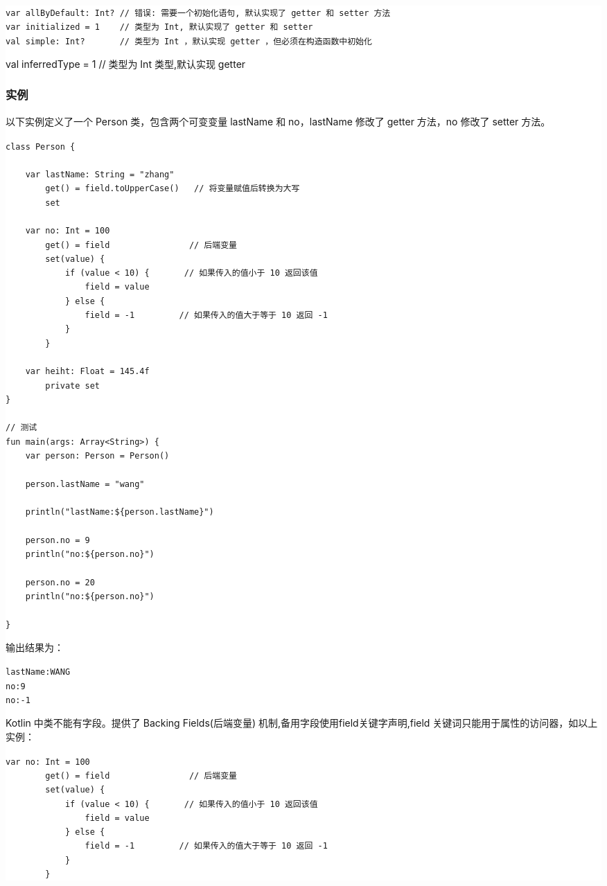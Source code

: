 	var allByDefault: Int? // 错误: 需要一个初始化语句, 默认实现了 getter 和 setter 方法
	var initialized = 1    // 类型为 Int, 默认实现了 getter 和 setter
	val simple: Int?       // 类型为 Int ，默认实现 getter ，但必须在构造函数中初始化
val inferredType = 1   // 类型为 Int 类型,默认实现 getter

### 实例
以下实例定义了一个 Person 类，包含两个可变变量 lastName 和 no，lastName 修改了 getter 方法，no 修改了 setter 方法。

	class Person {
	
	    var lastName: String = "zhang"
	        get() = field.toUpperCase()   // 将变量赋值后转换为大写
	        set
	
	    var no: Int = 100
	        get() = field                // 后端变量
	        set(value) {
	            if (value < 10) {       // 如果传入的值小于 10 返回该值
	                field = value
	            } else {
	                field = -1         // 如果传入的值大于等于 10 返回 -1
	            }
	        }
	
	    var heiht: Float = 145.4f
	        private set
	}
	
	// 测试
	fun main(args: Array<String>) {
	    var person: Person = Person()
	
	    person.lastName = "wang"
	
	    println("lastName:${person.lastName}")
	
	    person.no = 9
	    println("no:${person.no}")
	
	    person.no = 20
	    println("no:${person.no}")
	
	}

输出结果为：

	lastName:WANG
	no:9
	no:-1

Kotlin 中类不能有字段。提供了 Backing Fields(后端变量) 机制,备用字段使用field关键字声明,field 关键词只能用于属性的访问器，如以上实例：

	var no: Int = 100
	        get() = field                // 后端变量
	        set(value) {
	            if (value < 10) {       // 如果传入的值小于 10 返回该值
	                field = value
	            } else {
	                field = -1         // 如果传入的值大于等于 10 返回 -1
	            }
	        }
